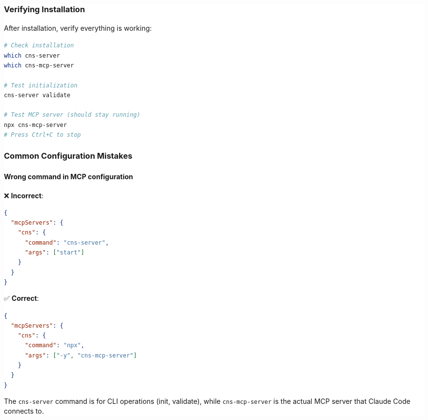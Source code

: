 ### Verifying Installation

After installation, verify everything is working:

```bash
# Check installation
which cns-server
which cns-mcp-server

# Test initialization
cns-server validate

# Test MCP server (should stay running)
npx cns-mcp-server
# Press Ctrl+C to stop
```

### Common Configuration Mistakes

#### Wrong command in MCP configuration

❌ **Incorrect**:
```json
{
  "mcpServers": {
    "cns": {
      "command": "cns-server",
      "args": ["start"]
    }
  }
}
```

✅ **Correct**:
```json
{
  "mcpServers": {
    "cns": {
      "command": "npx",
      "args": ["-y", "cns-mcp-server"]
    }
  }
}
```

The `cns-server` command is for CLI operations (init, validate), while `cns-mcp-server` is the actual MCP server that Claude Code connects to.